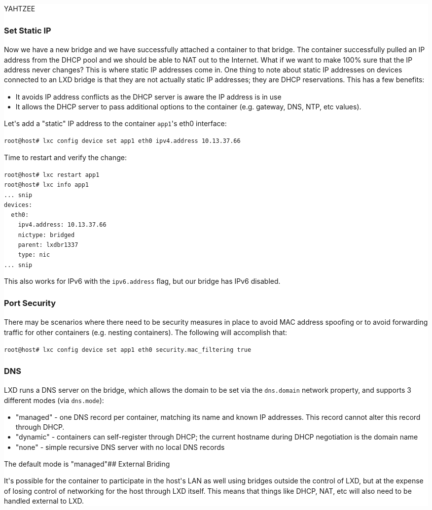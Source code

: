 YAHTZEE

### Set Static IP

Now we have a new bridge and we have successfully attached a container to that bridge. The container successfully pulled an IP address from the DHCP pool and we should be able to NAT out to the Internet. What if we want to make 100% sure that the IP address never changes? This is where static IP addresses come in. One thing to note about static IP addresses on devices connected to an LXD bridge is that they are not actually static IP addresses; they are DHCP reservations. This has a few benefits:

* It avoids IP address conflicts as the DHCP server is aware the IP address is in use
* It allows the DHCP server to pass additional options to the container (e.g. gateway, DNS, NTP, etc values).


Let's add a "static" IP address to the container `app1`'s eth0 interface:

    root@host# lxc config device set app1 eth0 ipv4.address 10.13.37.66

Time to restart and verify the change:

    root@host# lxc restart app1
    root@host# lxc info app1
    ... snip
    devices:
      eth0:
        ipv4.address: 10.13.37.66
        nictype: bridged
        parent: lxdbr1337
        type: nic
    ... snip

This also works for IPv6 with the `ipv6.address` flag, but our bridge has IPv6 disabled.

### Port Security

There may be scenarios where there need to be security measures in place to avoid MAC address spoofing or to avoid forwarding traffic for other containers (e.g. nesting containers). The following will accomplish that:

    root@host# lxc config device set app1 eth0 security.mac_filtering true

### DNS

LXD runs a DNS server on the bridge, which allows the domain to be set via the `dns.domain` network property, and supports 3 different modes (via `dns.mode`):

* "managed" - one DNS record per container, matching its name and known IP addresses. This record cannot alter this record through DHCP.
* "dynamic" - containers can self-register through DHCP; the current hostname during DHCP negotiation is the domain name
* "none" - simple recursive DNS server with no local DNS records

The default mode is "managed"## External Briding

It's possible for the container to participate in the host's LAN as well using bridges outside the control of LXD, but at the expense of losing control of networking for the host through LXD itself. This means that things like DHCP, NAT, etc will also need to be handled external to LXD.
